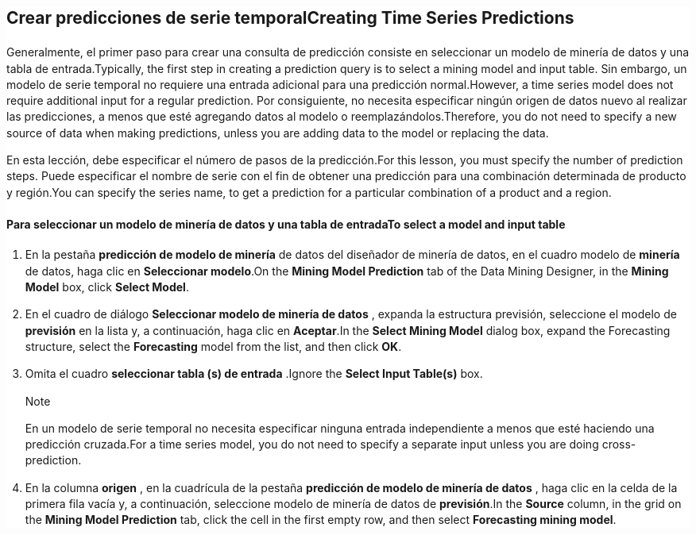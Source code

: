 ## <a name="creating-time-series-predictions"></a><span data-ttu-id="9647e-109">Crear predicciones de serie temporal</span><span class="sxs-lookup"><span data-stu-id="9647e-109">Creating Time Series Predictions</span></span>  
 <span data-ttu-id="9647e-110">Generalmente, el primer paso para crear una consulta de predicción consiste en seleccionar un modelo de minería de datos y una tabla de entrada.</span><span class="sxs-lookup"><span data-stu-id="9647e-110">Typically, the first step in creating a prediction query is to select a mining model and input table.</span></span> <span data-ttu-id="9647e-111">Sin embargo, un modelo de serie temporal no requiere una entrada adicional para una predicción normal.</span><span class="sxs-lookup"><span data-stu-id="9647e-111">However, a time series model does not require additional input for a regular prediction.</span></span> <span data-ttu-id="9647e-112">Por consiguiente, no necesita especificar ningún origen de datos nuevo al realizar las predicciones, a menos que esté agregando datos al modelo o reemplazándolos.</span><span class="sxs-lookup"><span data-stu-id="9647e-112">Therefore, you do not need to specify a new source of data when making predictions, unless you are adding data to the model or replacing the data.</span></span>  
  
 <span data-ttu-id="9647e-113">En esta lección, debe especificar el número de pasos de la predicción.</span><span class="sxs-lookup"><span data-stu-id="9647e-113">For this lesson, you must specify the number of prediction steps.</span></span> <span data-ttu-id="9647e-114">Puede especificar el nombre de serie con el fin de obtener una predicción para una combinación determinada de producto y región.</span><span class="sxs-lookup"><span data-stu-id="9647e-114">You can specify the series name, to get a prediction for a particular combination of a product and a region.</span></span>  
  
#### <a name="to-select-a-model-and-input-table"></a><span data-ttu-id="9647e-115">Para seleccionar un modelo de minería de datos y una tabla de entrada</span><span class="sxs-lookup"><span data-stu-id="9647e-115">To select a model and input table</span></span>  
  
1.  <span data-ttu-id="9647e-116">En la pestaña **predicción de modelo de minería** de datos del diseñador de minería de datos, en el cuadro modelo de **minería** de datos, haga clic en **Seleccionar modelo**.</span><span class="sxs-lookup"><span data-stu-id="9647e-116">On the **Mining Model Prediction** tab of the Data Mining Designer, in the **Mining Model** box, click **Select Model**.</span></span>  
  
2.  <span data-ttu-id="9647e-117">En el cuadro de diálogo **Seleccionar modelo de minería de datos** , expanda la estructura previsión, seleccione el modelo de **previsión** en la lista y, a continuación, haga clic en **Aceptar**.</span><span class="sxs-lookup"><span data-stu-id="9647e-117">In the **Select Mining Model** dialog box, expand the Forecasting structure, select the **Forecasting** model from the list, and then click **OK**.</span></span>  
  
3.  <span data-ttu-id="9647e-118">Omita el cuadro **seleccionar tabla (s) de entrada** .</span><span class="sxs-lookup"><span data-stu-id="9647e-118">Ignore the **Select Input Table(s)** box.</span></span>  
  
    > [!NOTE]  
    >  <span data-ttu-id="9647e-119">En un modelo de serie temporal no necesita especificar ninguna entrada independiente a menos que esté haciendo una predicción cruzada.</span><span class="sxs-lookup"><span data-stu-id="9647e-119">For a time series model, you do not need to specify a separate input unless you are doing cross-prediction.</span></span>  
  
4.  <span data-ttu-id="9647e-120">En la columna **origen** , en la cuadrícula de la pestaña **predicción de modelo de minería de datos** , haga clic en la celda de la primera fila vacía y, a continuación, seleccione modelo de minería de datos de **previsión**.</span><span class="sxs-lookup"><span data-stu-id="9647e-120">In the **Source** column, in the grid on the **Mining Model Prediction** tab, click the cell in the first empty row, and then select **Forecasting mining model**.</span></span>  
  